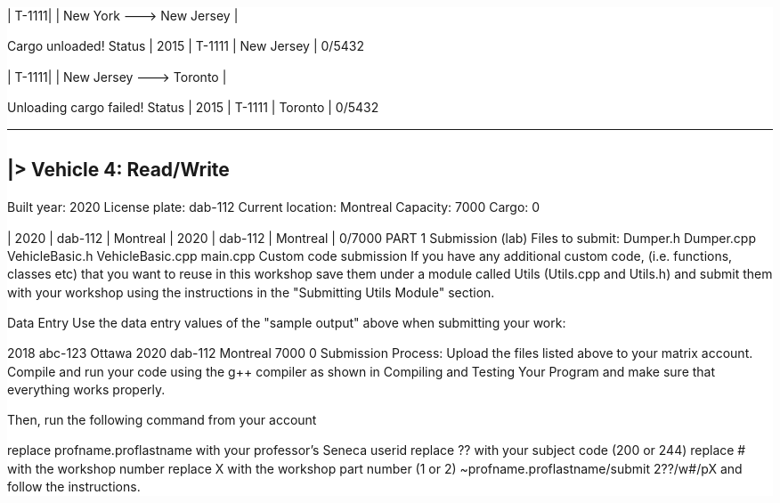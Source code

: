 |  T-1111| |            New York ---> New Jersey          |

Cargo unloaded!
Status | 2015 | T-1111 | New Jersey | 0/5432

|  T-1111| |          New Jersey ---> Toronto             |

Unloading cargo failed!
Status | 2015 | T-1111 | Toronto | 0/5432

----------------------------------------------------------
|> Vehicle 4: Read/Write
----------------------------------------------------------
Built year: 2020
License plate: dab-112
Current location: Montreal
Capacity: 7000
Cargo: 0

| 2020 | dab-112 | Montreal
| 2020 | dab-112 | Montreal | 0/7000
PART 1 Submission (lab)
Files to submit:
Dumper.h
Dumper.cpp
VehicleBasic.h
VehicleBasic.cpp
main.cpp
Custom code submission
If you have any additional custom code, (i.e. functions, classes etc) that you want to reuse in this workshop save them under a module called Utils (Utils.cpp and Utils.h) and submit them with your workshop using the instructions in the "Submitting Utils Module" section.

Data Entry
Use the data entry values of the "sample output" above when submitting your work:

2018
abc-123
Ottawa
2020
dab-112
Montreal
7000
0
Submission Process:
Upload the files listed above to your matrix account. Compile and run your code using the g++ compiler as shown in Compiling and Testing Your Program and make sure that everything works properly.

Then, run the following command from your account

replace profname.proflastname with your professor’s Seneca userid
replace ?? with your subject code (200 or 244)
replace # with the workshop number
replace X with the workshop part number (1 or 2)
~profname.proflastname/submit 2??/w#/pX
and follow the instructions.
